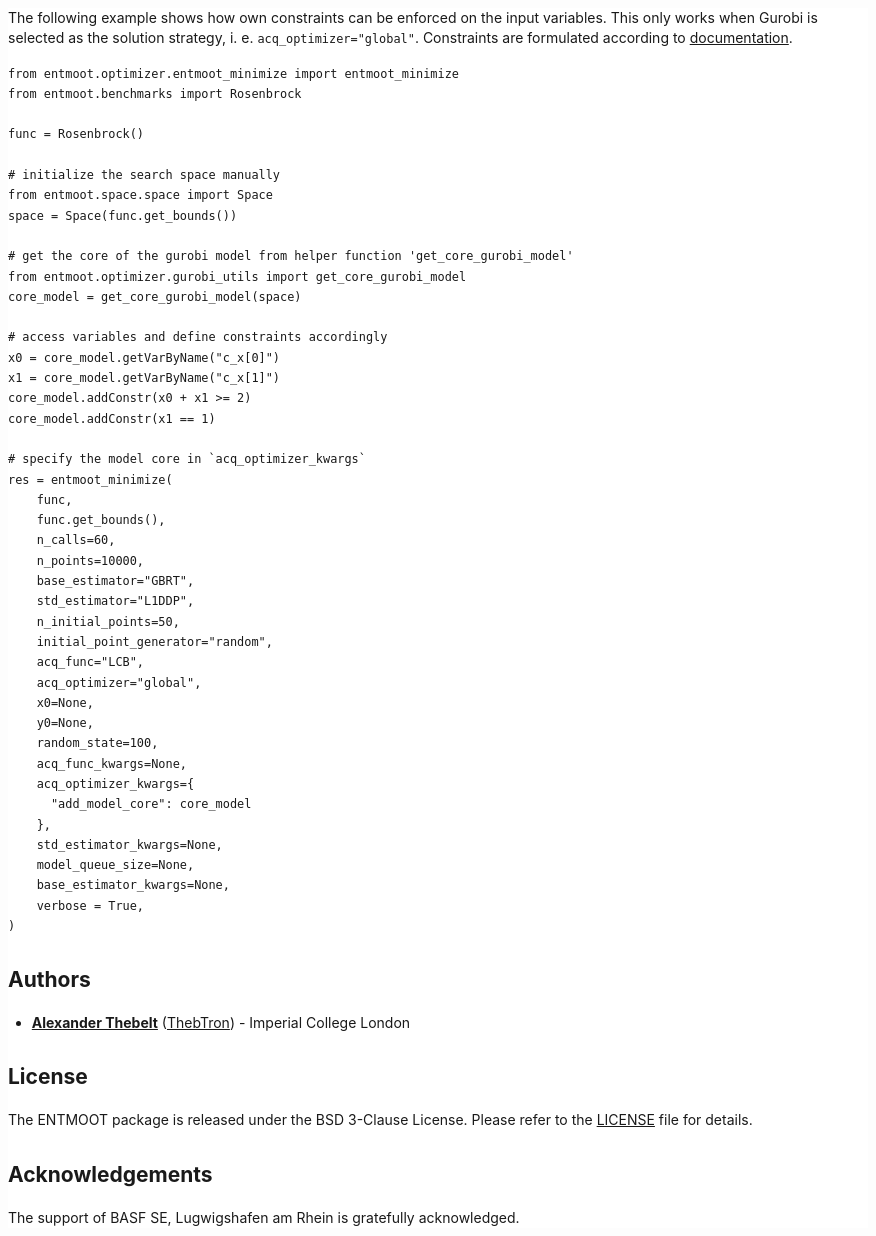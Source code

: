 The following example shows how own constraints can be enforced on the input 
variables. This only works when Gurobi is selected as the solution strategy,
 i. e. `acq_optimizer="global"`. Constraints are formulated according to 
 [documentation](https://www.gurobi.com/documentation/9.0/refman/py_model_addconstr.html).
```
from entmoot.optimizer.entmoot_minimize import entmoot_minimize
from entmoot.benchmarks import Rosenbrock

func = Rosenbrock()

# initialize the search space manually
from entmoot.space.space import Space
space = Space(func.get_bounds())

# get the core of the gurobi model from helper function 'get_core_gurobi_model'
from entmoot.optimizer.gurobi_utils import get_core_gurobi_model
core_model = get_core_gurobi_model(space)

# access variables and define constraints accordingly
x0 = core_model.getVarByName("c_x[0]")
x1 = core_model.getVarByName("c_x[1]")
core_model.addConstr(x0 + x1 >= 2)
core_model.addConstr(x1 == 1)

# specify the model core in `acq_optimizer_kwargs`
res = entmoot_minimize(
    func,
    func.get_bounds(),
    n_calls=60,
    n_points=10000,
    base_estimator="GBRT",
    std_estimator="L1DDP", 
    n_initial_points=50, 
    initial_point_generator="random",
    acq_func="LCB", 
    acq_optimizer="global",
    x0=None,
    y0=None,  
    random_state=100, 
    acq_func_kwargs=None, 
    acq_optimizer_kwargs={
      "add_model_core": core_model
    },
    std_estimator_kwargs=None,
    model_queue_size=None,
    base_estimator_kwargs=None,
    verbose = True,
)

```

## Authors
* **[Alexander Thebelt](https://optimisation.doc.ic.ac.uk/person/alexander-thebelt/)** ([ThebTron](https://github.com/ThebTron)) - Imperial College London

## License
The ENTMOOT package is released under the BSD 3-Clause License. Please refer to the [LICENSE](https://github.com/cog-imperial/entmoot/blob/master/LICENSE) file for details.

## Acknowledgements
The support of BASF SE, Lugwigshafen am Rhein is gratefully acknowledged.